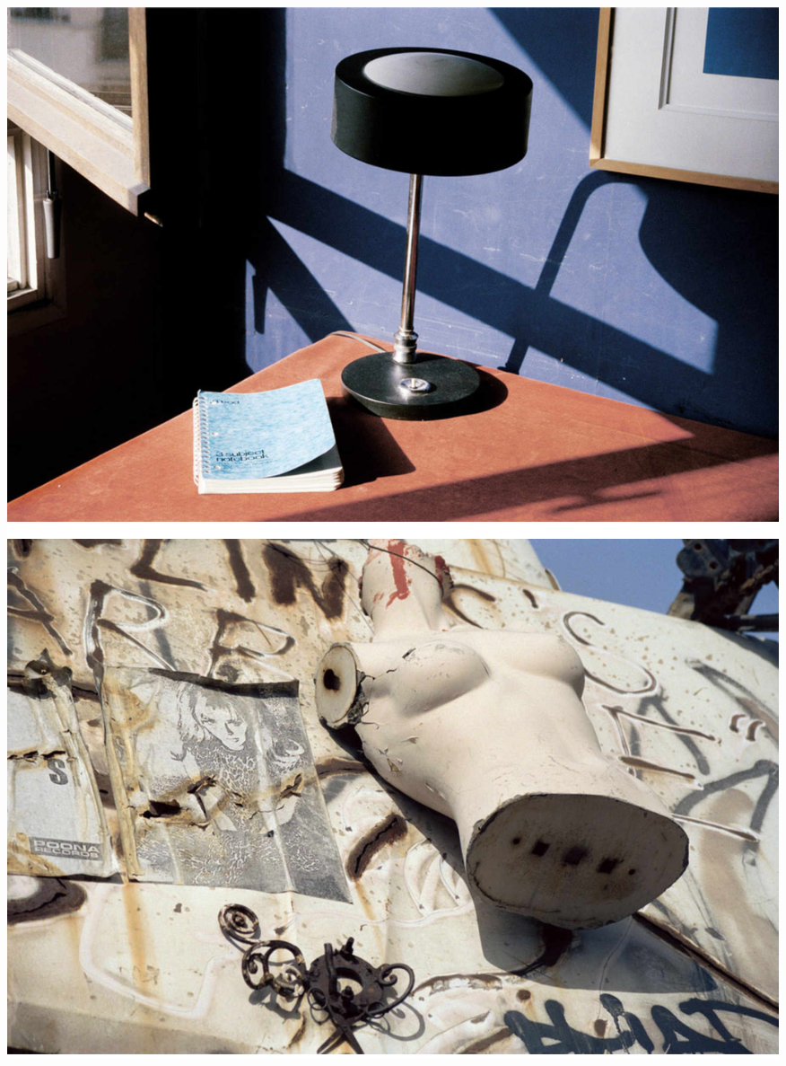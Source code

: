 <img class="foto" alt="Фото" src="/assets/img/jean-baudrillard-3.jpg" /><br>

<img class="foto" alt="Фото" src="/assets/img/jean-baudrillard-4.jpg" /><br>
